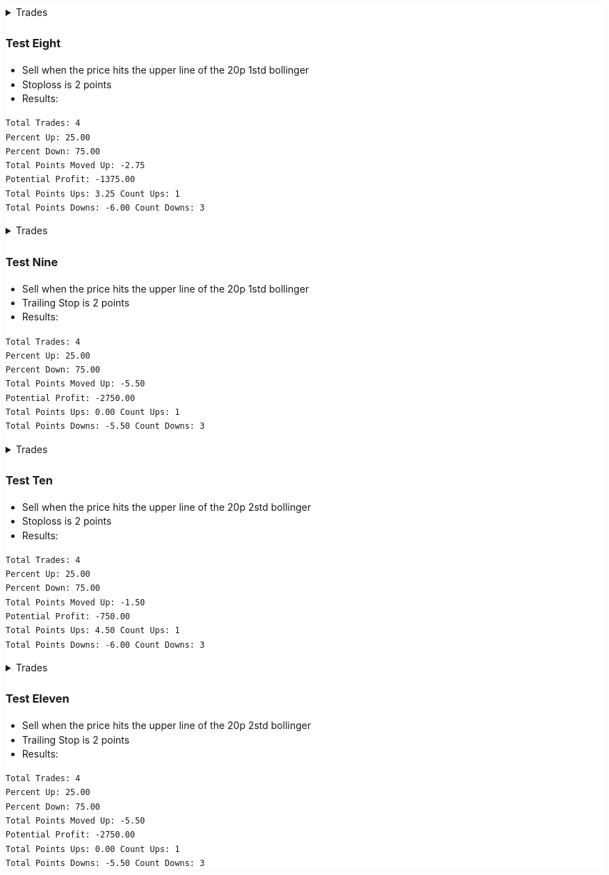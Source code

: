 <details><summary>Trades</summary></details>

### Test Eight
* Sell when the price hits the upper line of the 20p 1std bollinger
* Stoploss is 2 points
* Results:
```
Total Trades: 4
Percent Up: 25.00
Percent Down: 75.00
Total Points Moved Up: -2.75
Potential Profit: -1375.00
Total Points Ups: 3.25 Count Ups: 1
Total Points Downs: -6.00 Count Downs: 3
```

<details><summary>Trades</summary></details>

### Test Nine
* Sell when the price hits the upper line of the 20p 1std bollinger
* Trailing Stop is 2 points
* Results:
```
Total Trades: 4
Percent Up: 25.00
Percent Down: 75.00
Total Points Moved Up: -5.50
Potential Profit: -2750.00
Total Points Ups: 0.00 Count Ups: 1
Total Points Downs: -5.50 Count Downs: 3
```

<details><summary>Trades</summary></details>

### Test Ten
* Sell when the price hits the upper line of the 20p 2std bollinger
* Stoploss is 2 points
* Results:
```
Total Trades: 4
Percent Up: 25.00
Percent Down: 75.00
Total Points Moved Up: -1.50
Potential Profit: -750.00
Total Points Ups: 4.50 Count Ups: 1
Total Points Downs: -6.00 Count Downs: 3
```

<details><summary>Trades</summary></details>

### Test Eleven
* Sell when the price hits the upper line of the 20p 2std bollinger
* Trailing Stop is 2 points
* Results:
```
Total Trades: 4
Percent Up: 25.00
Percent Down: 75.00
Total Points Moved Up: -5.50
Potential Profit: -2750.00
Total Points Ups: 0.00 Count Ups: 1
Total Points Downs: -5.50 Count Downs: 3
```
